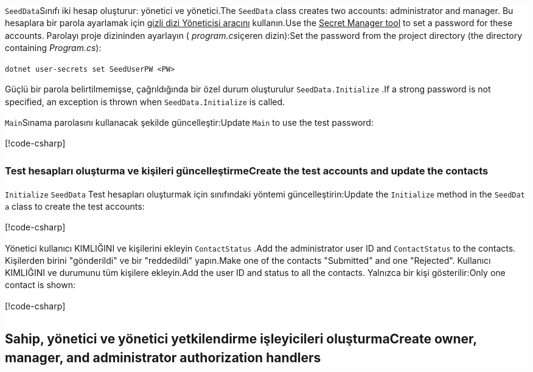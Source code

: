 <span data-ttu-id="dd65d-179">`SeedData`Sınıfı iki hesap oluşturur: yönetici ve yönetici.</span><span class="sxs-lookup"><span data-stu-id="dd65d-179">The `SeedData` class creates two accounts: administrator and manager.</span></span> <span data-ttu-id="dd65d-180">Bu hesaplara bir parola ayarlamak için [gizli dizi Yöneticisi aracını](xref:security/app-secrets) kullanın.</span><span class="sxs-lookup"><span data-stu-id="dd65d-180">Use the [Secret Manager tool](xref:security/app-secrets) to set a password for these accounts.</span></span> <span data-ttu-id="dd65d-181">Parolayı proje dizininden ayarlayın ( *program.cs*içeren dizin):</span><span class="sxs-lookup"><span data-stu-id="dd65d-181">Set the password from the project directory (the directory containing *Program.cs*):</span></span>

```dotnetcli
dotnet user-secrets set SeedUserPW <PW>
```

<span data-ttu-id="dd65d-182">Güçlü bir parola belirtilmemişse, çağrıldığında bir özel durum oluşturulur `SeedData.Initialize` .</span><span class="sxs-lookup"><span data-stu-id="dd65d-182">If a strong password is not specified, an exception is thrown when `SeedData.Initialize` is called.</span></span>

<span data-ttu-id="dd65d-183">`Main`Sınama parolasını kullanacak şekilde güncelleştir:</span><span class="sxs-lookup"><span data-stu-id="dd65d-183">Update `Main` to use the test password:</span></span>

[!code-csharp[](secure-data/samples/final3/Program.cs?name=snippet)]

### <a name="create-the-test-accounts-and-update-the-contacts"></a><span data-ttu-id="dd65d-184">Test hesapları oluşturma ve kişileri güncelleştirme</span><span class="sxs-lookup"><span data-stu-id="dd65d-184">Create the test accounts and update the contacts</span></span>

<span data-ttu-id="dd65d-185">`Initialize` `SeedData` Test hesapları oluşturmak için sınıfındaki yöntemi güncelleştirin:</span><span class="sxs-lookup"><span data-stu-id="dd65d-185">Update the `Initialize` method in the `SeedData` class to create the test accounts:</span></span>

[!code-csharp[](secure-data/samples/final3/Data/SeedData.cs?name=snippet_Initialize)]

<span data-ttu-id="dd65d-186">Yönetici kullanıcı KIMLIĞINI ve kişilerini ekleyin `ContactStatus` .</span><span class="sxs-lookup"><span data-stu-id="dd65d-186">Add the administrator user ID and `ContactStatus` to the contacts.</span></span> <span data-ttu-id="dd65d-187">Kişilerden birini "gönderildi" ve bir "reddedildi" yapın.</span><span class="sxs-lookup"><span data-stu-id="dd65d-187">Make one of the contacts "Submitted" and one "Rejected".</span></span> <span data-ttu-id="dd65d-188">Kullanıcı KIMLIĞINI ve durumunu tüm kişilere ekleyin.</span><span class="sxs-lookup"><span data-stu-id="dd65d-188">Add the user ID and status to all the contacts.</span></span> <span data-ttu-id="dd65d-189">Yalnızca bir kişi gösterilir:</span><span class="sxs-lookup"><span data-stu-id="dd65d-189">Only one contact is shown:</span></span>

[!code-csharp[](secure-data/samples/final3/Data/SeedData.cs?name=snippet1&highlight=17,18)]

## <a name="create-owner-manager-and-administrator-authorization-handlers"></a><span data-ttu-id="dd65d-190">Sahip, yönetici ve yönetici yetkilendirme işleyicileri oluşturma</span><span class="sxs-lookup"><span data-stu-id="dd65d-190">Create owner, manager, and administrator authorization handlers</span></span>
